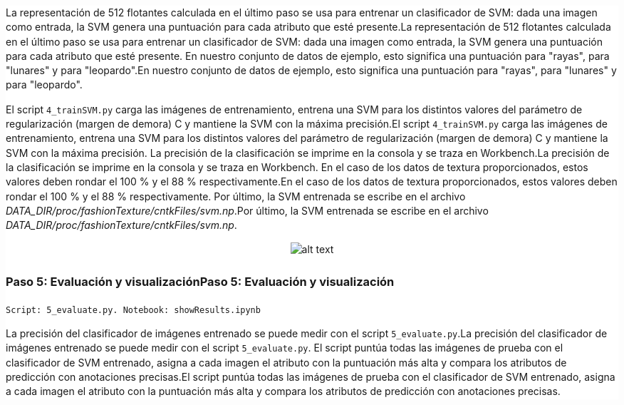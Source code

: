 <span data-ttu-id="6aa19-212">La representación de 512 flotantes calculada en el último paso se usa para entrenar un clasificador de SVM: dada una imagen como entrada, la SVM genera una puntuación para cada atributo que esté presente.</span><span class="sxs-lookup"><span data-stu-id="6aa19-212">La representación de 512 flotantes calculada en el último paso se usa para entrenar un clasificador de SVM: dada una imagen como entrada, la SVM genera una puntuación para cada atributo que esté presente.</span></span> <span data-ttu-id="6aa19-213">En nuestro conjunto de datos de ejemplo, esto significa una puntuación para "rayas", para "lunares" y para "leopardo".</span><span class="sxs-lookup"><span data-stu-id="6aa19-213">En nuestro conjunto de datos de ejemplo, esto significa una puntuación para "rayas", para "lunares" y para "leopardo".</span></span>

<span data-ttu-id="6aa19-214">El script `4_trainSVM.py` carga las imágenes de entrenamiento, entrena una SVM para los distintos valores del parámetro de regularización (margen de demora) C y mantiene la SVM con la máxima precisión.</span><span class="sxs-lookup"><span data-stu-id="6aa19-214">El script `4_trainSVM.py` carga las imágenes de entrenamiento, entrena una SVM para los distintos valores del parámetro de regularización (margen de demora) C y mantiene la SVM con la máxima precisión.</span></span> <span data-ttu-id="6aa19-215">La precisión de la clasificación se imprime en la consola y se traza en Workbench.</span><span class="sxs-lookup"><span data-stu-id="6aa19-215">La precisión de la clasificación se imprime en la consola y se traza en Workbench.</span></span> <span data-ttu-id="6aa19-216">En el caso de los datos de textura proporcionados, estos valores deben rondar el 100 % y el 88 % respectivamente.</span><span class="sxs-lookup"><span data-stu-id="6aa19-216">En el caso de los datos de textura proporcionados, estos valores deben rondar el 100 % y el 88 % respectivamente.</span></span> <span data-ttu-id="6aa19-217">Por último, la SVM entrenada se escribe en el archivo *DATA_DIR/proc/fashionTexture/cntkFiles/svm.np*.</span><span class="sxs-lookup"><span data-stu-id="6aa19-217">Por último, la SVM entrenada se escribe en el archivo *DATA_DIR/proc/fashionTexture/cntkFiles/svm.np*.</span></span>

<p align="center">
<img src="media/scenario-image-classification-using-cntk/vienna_svm_log_zoom.jpg" alt="alt text" width="700"/>
</p>



### <a name="step-5-evaluation-and-visualization"></a><span data-ttu-id="6aa19-218">Paso 5: Evaluación y visualización</span><span class="sxs-lookup"><span data-stu-id="6aa19-218">Paso 5: Evaluación y visualización</span></span>
`Script: 5_evaluate.py. Notebook: showResults.ipynb`

<span data-ttu-id="6aa19-219">La precisión del clasificador de imágenes entrenado se puede medir con el script `5_evaluate.py`.</span><span class="sxs-lookup"><span data-stu-id="6aa19-219">La precisión del clasificador de imágenes entrenado se puede medir con el script `5_evaluate.py`.</span></span> <span data-ttu-id="6aa19-220">El script puntúa todas las imágenes de prueba con el clasificador de SVM entrenado, asigna a cada imagen el atributo con la puntuación más alta y compara los atributos de predicción con anotaciones precisas.</span><span class="sxs-lookup"><span data-stu-id="6aa19-220">El script puntúa todas las imágenes de prueba con el clasificador de SVM entrenado, asigna a cada imagen el atributo con la puntuación más alta y compara los atributos de predicción con anotaciones precisas.</span></span>
